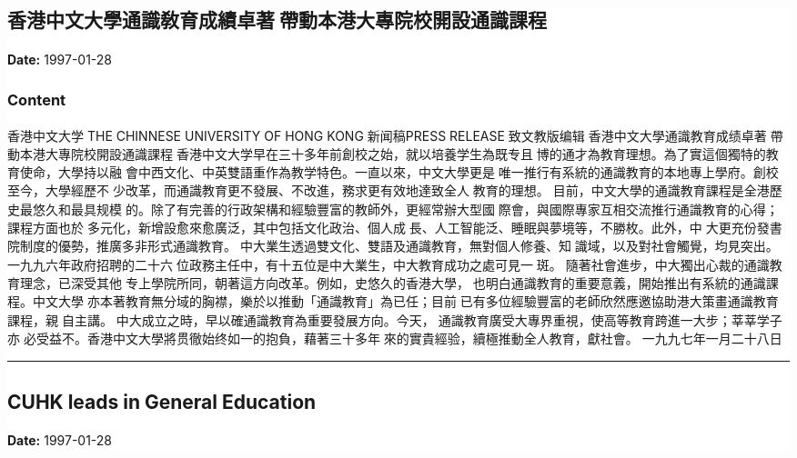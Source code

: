 
## 香港中文大學通識敎育成績卓著 帶動本港大專院校開設通識課程

**Date:** 1997-01-28

### Content

香港中文大学
THE
CHINNESE
UNIVERSITY
OF
HONG
KONG
新闻稿PRESS RELEASE
致文教版编辑
香港中文大學通識教育成绩卓著
帶動本港大專院校開設通識課程
香港中文大学早在三十多年前創校之始，就以培養学生為既专且
博的通才為教育理想。為了實這個獨特的教育使命，大學持以融
會中西文化、中英雙語重作為教学特色。一直以來，中文大學更是
唯一推行有系統的通識教育的本地專上學府。創校至今，大學經歷不
少改革，而通識教育更不發展、不改進，務求更有效地達致全人
教育的理想。
目前，中文大學的通識教育課程是全港歷史最悠久和最具规模
的。除了有完善的行政架構和經驗豐富的教師外，更經常辦大型國
際會，與國際專家互相交流推行通識教育的心得；課程方面也於
多元化，新增設愈來愈廣泛，其中包括文化政治、個人成
長、人工智能泛、睡眠與夢境等，不勝枚。此外，中
大更充份發書院制度的優勢，推廣多非形式通識教育。
中大業生透過雙文化、雙語及通識教育，無對個人修養、知
識域，以及對社會觸覺，均見突出。一九九六年政府招聘的二十六
位政務主任中，有十五位是中大業生，中大教育成功之處可見一
斑。
隨著社會進步，中大獨出心裁的通識教育理念，已深受其他
专上學院所同，朝著這方向改革。例如，史悠久的香港大學，
也明白通識教育的重要意義，開始推出有系統的通識課程。中文大學
亦本著教育無分域的胸襟，樂於以推動「通識教育」為已任；目前
已有多位經驗豐富的老師欣然應邀協助港大策畫通識教育課程，親
自主講。
中大成立之時，早以確通識教育為重要發展方向。今天，
通識教育廣受大專界重視，使高等教育跨進一大步；莘莘学子亦
必受益不。香港中文大學將贯徹始终如一的抱負，藉著三十多年
來的實貴經验，續極推動全人教育，獻社會。
一九九七年一月二十八日

---

## CUHK leads in General Education

**Date:** 1997-01-28
